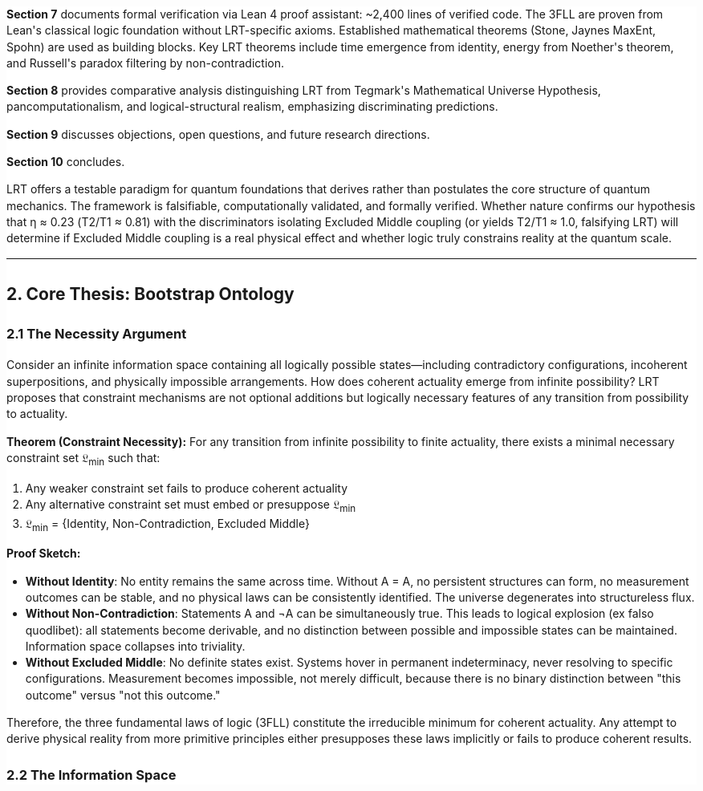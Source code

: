 **Section 7** documents formal verification via Lean 4 proof assistant: ~2,400 lines of verified code. The 3FLL are proven from Lean's classical logic foundation without LRT-specific axioms. Established mathematical theorems (Stone, Jaynes MaxEnt, Spohn) are used as building blocks. Key LRT theorems include time emergence from identity, energy from Noether's theorem, and Russell's paradox filtering by non-contradiction.

**Section 8** provides comparative analysis distinguishing LRT from Tegmark's Mathematical Universe Hypothesis, pancomputationalism, and logical-structural realism, emphasizing discriminating predictions.

**Section 9** discusses objections, open questions, and future research directions.

**Section 10** concludes.

LRT offers a testable paradigm for quantum foundations that derives rather than postulates the core structure of quantum mechanics. The framework is falsifiable, computationally validated, and formally verified. Whether nature confirms our hypothesis that η ≈ 0.23 (T2/T1 ≈ 0.81) with the discriminators isolating Excluded Middle coupling (or yields T2/T1 ≈ 1.0, falsifying LRT) will determine if Excluded Middle coupling is a real physical effect and whether logic truly constrains reality at the quantum scale.

---

## 2. Core Thesis: Bootstrap Ontology

### 2.1 The Necessity Argument

Consider an infinite information space containing all logically possible states—including contradictory configurations, incoherent superpositions, and physically impossible arrangements. How does coherent actuality emerge from infinite possibility? LRT proposes that constraint mechanisms are not optional additions but logically necessary features of any transition from possibility to actuality.

**Theorem (Constraint Necessity):** For any transition from infinite possibility to finite actuality, there exists a minimal necessary constraint set $\mathfrak{L}_{\text{min}}$ such that:
1. Any weaker constraint set fails to produce coherent actuality
2. Any alternative constraint set must embed or presuppose $\mathfrak{L}_{\text{min}}$
3. $\mathfrak{L}_{\text{min}}$ = {Identity, Non-Contradiction, Excluded Middle}

**Proof Sketch:**
- **Without Identity**: No entity remains the same across time. Without A = A, no persistent structures can form, no measurement outcomes can be stable, and no physical laws can be consistently identified. The universe degenerates into structureless flux.
- **Without Non-Contradiction**: Statements A and ¬A can be simultaneously true. This leads to logical explosion (ex falso quodlibet): all statements become derivable, and no distinction between possible and impossible states can be maintained. Information space collapses into triviality.
- **Without Excluded Middle**: No definite states exist. Systems hover in permanent indeterminacy, never resolving to specific configurations. Measurement becomes impossible, not merely difficult, because there is no binary distinction between "this outcome" versus "not this outcome."

Therefore, the three fundamental laws of logic (3FLL) constitute the irreducible minimum for coherent actuality. Any attempt to derive physical reality from more primitive principles either presupposes these laws implicitly or fails to produce coherent results.

### 2.2 The Information Space
